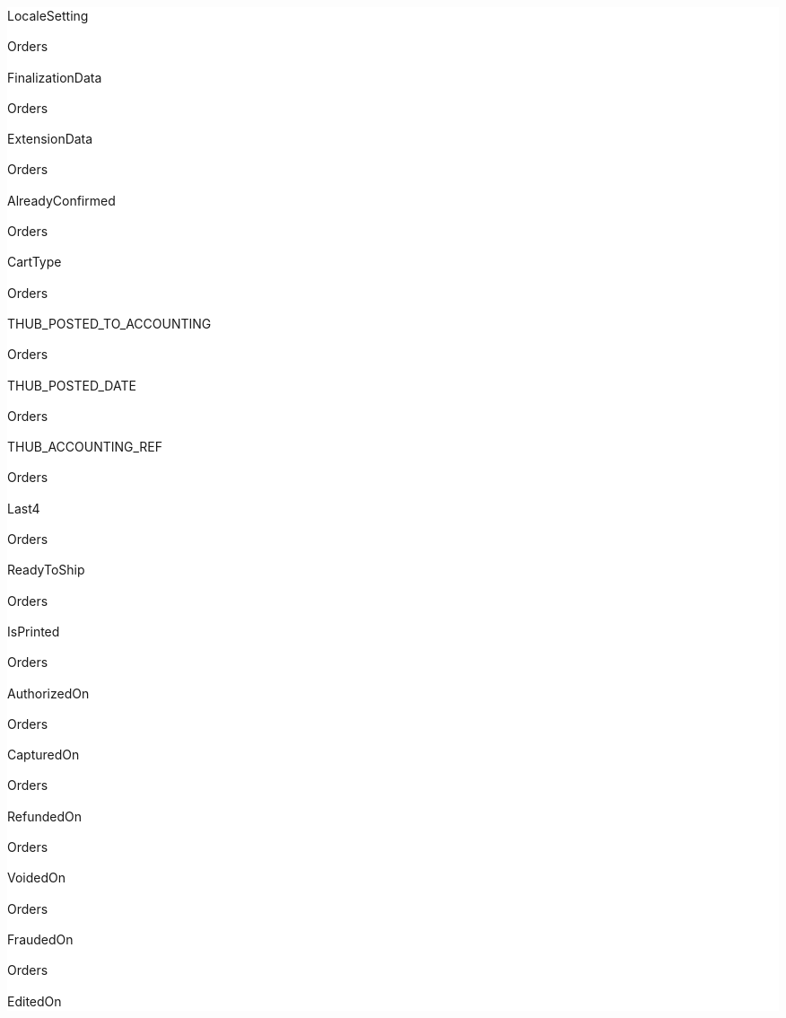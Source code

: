 LocaleSetting

Orders

FinalizationData

Orders

ExtensionData

Orders

AlreadyConfirmed

Orders

CartType

Orders

THUB\_POSTED\_TO\_ACCOUNTING

Orders

THUB\_POSTED\_DATE

Orders

THUB\_ACCOUNTING\_REF

Orders

Last4

Orders

ReadyToShip

Orders

IsPrinted

Orders

AuthorizedOn

Orders

CapturedOn

Orders

RefundedOn

Orders

VoidedOn

Orders

FraudedOn

Orders

EditedOn
